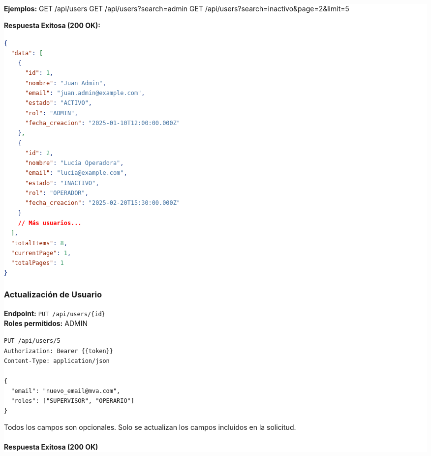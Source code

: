 **Ejemplos:**
GET /api/users
GET /api/users?search=admin
GET /api/users?search=inactivo&page=2&limit=5

**Respuesta Exitosa (200 OK):**
```json
{
  "data": [
    {
      "id": 1,
      "nombre": "Juan Admin",
      "email": "juan.admin@example.com",
      "estado": "ACTIVO",
      "rol": "ADMIN",
      "fecha_creacion": "2025-01-10T12:00:00.000Z"
    },
    {
      "id": 2,
      "nombre": "Lucía Operadora",
      "email": "lucia@example.com",
      "estado": "INACTIVO",
      "rol": "OPERADOR",
      "fecha_creacion": "2025-02-20T15:30:00.000Z"
    }
    // Más usuarios...
  ],
  "totalItems": 8,
  "currentPage": 1,
  "totalPages": 1
}
```


### Actualización de Usuario

**Endpoint:** `PUT /api/users/{id}`  
**Roles permitidos:** ADMIN

```http
PUT /api/users/5
Authorization: Bearer {{token}}
Content-Type: application/json

{
  "email": "nuevo_email@mva.com",
  "roles": ["SUPERVISOR", "OPERARIO"]
}
```

Todos los campos son opcionales. Solo se actualizan los campos incluidos en la solicitud.

#### Respuesta Exitosa (200 OK)

